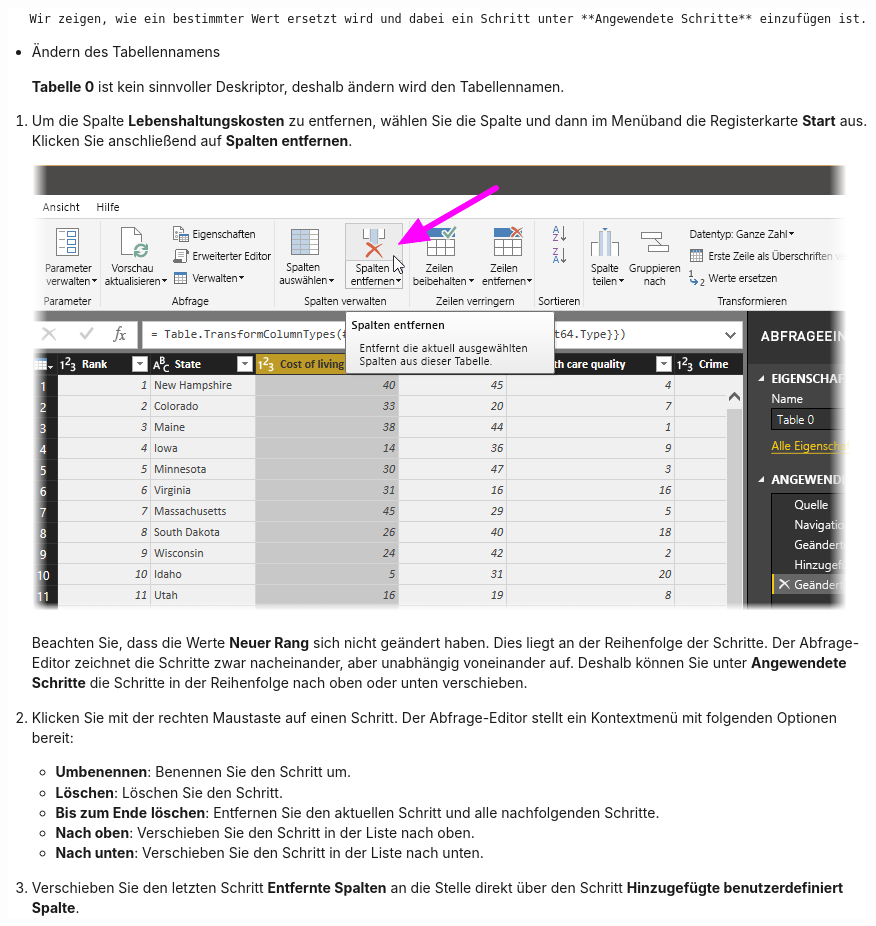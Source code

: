        Wir zeigen, wie ein bestimmter Wert ersetzt wird und dabei ein Schritt unter **Angewendete Schritte** einzufügen ist.

   - Ändern des Tabellennamens 

       **Tabelle 0** ist kein sinnvoller Deskriptor, deshalb ändern wird den Tabellennamen.

1. Um die Spalte **Lebenshaltungskosten** zu entfernen, wählen Sie die Spalte und dann im Menüband die Registerkarte **Start** aus. Klicken Sie anschließend auf **Spalten entfernen**.

    ![Auswählen/Entfernen von Spalten](media/desktop-shape-and-combine-data/shapecombine_removecolumnscostofliving.png)

   Beachten Sie, dass die Werte **Neuer Rang** sich nicht geändert haben. Dies liegt an der Reihenfolge der Schritte. Der Abfrage-Editor zeichnet die Schritte zwar nacheinander, aber unabhängig voneinander auf. Deshalb können Sie unter **Angewendete Schritte** die Schritte in der Reihenfolge nach oben oder unten verschieben. 

1. Klicken Sie mit der rechten Maustaste auf einen Schritt. Der Abfrage-Editor stellt ein Kontextmenü mit folgenden Optionen bereit: 
   - **Umbenennen**: Benennen Sie den Schritt um.
   - **Löschen**: Löschen Sie den Schritt.
   - **Bis zum Ende** **löschen**: Entfernen Sie den aktuellen Schritt und alle nachfolgenden Schritte.
   - **Nach oben**: Verschieben Sie den Schritt in der Liste nach oben.
   - **Nach unten**: Verschieben Sie den Schritt in der Liste nach unten.

1. Verschieben Sie den letzten Schritt **Entfernte Spalten** an die Stelle direkt über den Schritt **Hinzugefügte benutzerdefiniert Spalte**.
